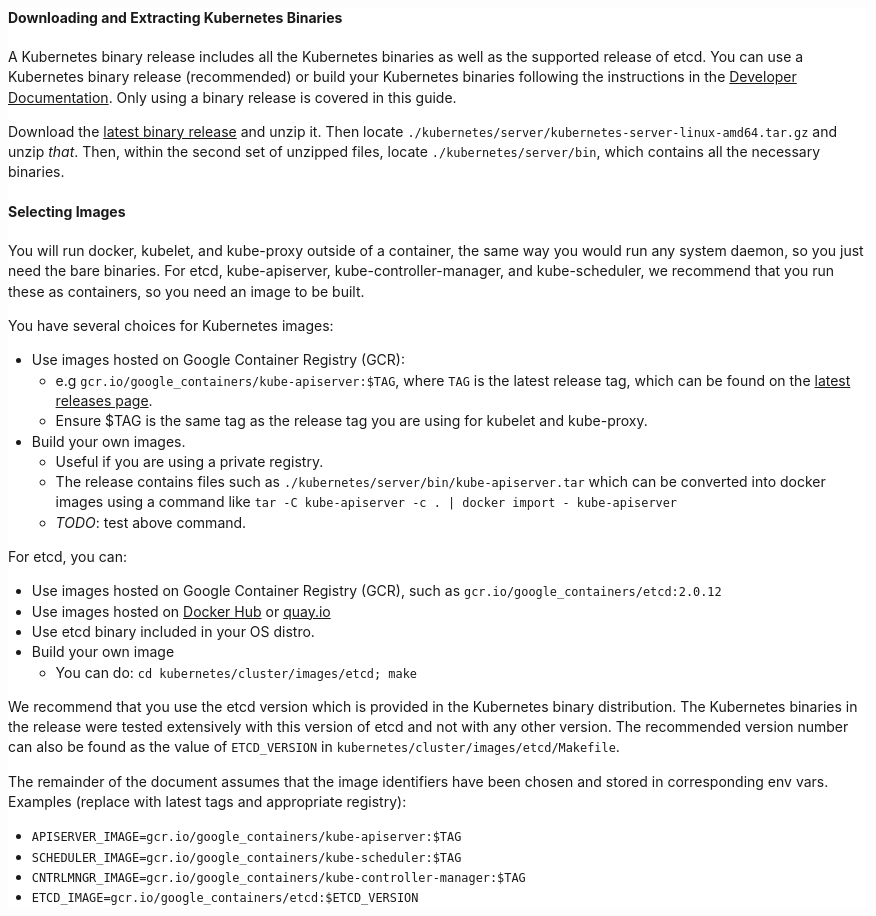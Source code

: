 #### Downloading and Extracting Kubernetes Binaries

A Kubernetes binary release includes all the Kubernetes binaries as well as the supported release of etcd.
You can use a Kubernetes binary release (recommended) or build your Kubernetes binaries following the instructions in the
[Developer Documentation](../devel/README.md).  Only using a binary release is covered in this guide.

Download the [latest binary release](https://github.com/GoogleCloudPlatform/kubernetes/releases/latest) and unzip it.
Then locate `./kubernetes/server/kubernetes-server-linux-amd64.tar.gz` and unzip *that*.
Then, within the second set of unzipped files, locate `./kubernetes/server/bin`, which contains
all the necessary binaries.

#### Selecting Images

You will run docker, kubelet, and kube-proxy outside of a container, the same way you would run any system daemon, so
you just need the bare binaries.  For etcd, kube-apiserver, kube-controller-manager, and kube-scheduler, 
we recommend that you run these as containers, so you need an image to be built.

You have several choices for Kubernetes images:
- Use images hosted on Google Container Registry (GCR):
  - e.g `gcr.io/google_containers/kube-apiserver:$TAG`, where `TAG` is the latest
    release tag, which can be found on the [latest releases page](https://github.com/GoogleCloudPlatform/kubernetes/releases/latest). 
  - Ensure $TAG is the same tag as the release tag you are using for kubelet and kube-proxy.
- Build your own images.
  - Useful if you are using a private registry.
  - The release contains files such as `./kubernetes/server/bin/kube-apiserver.tar` which
    can be converted into docker images using a command like
    `tar -C kube-apiserver -c . | docker import - kube-apiserver`
  - *TODO*: test above command.

For etcd, you can:
- Use images hosted on Google Container Registry (GCR), such as `gcr.io/google_containers/etcd:2.0.12`
- Use images hosted on [Docker Hub](https://registry.hub.docker.com/u/coreos/etcd/) or [quay.io](https://quay.io/repository/coreos/etcd/)
- Use etcd binary included in your OS distro.
- Build your own image
  - You can do: `cd kubernetes/cluster/images/etcd; make`

We recommend that you use the etcd version which is provided in the Kubernetes binary distribution.   The Kubernetes binaries in the release
were tested extensively with this version of etcd and not with any other version.
The recommended version number can also be found as the value of `ETCD_VERSION` in `kubernetes/cluster/images/etcd/Makefile`.

The remainder of the document assumes that the image identifiers have been chosen and stored in corresponding env vars.  Examples (replace with latest tags and appropriate registry):
  - `APISERVER_IMAGE=gcr.io/google_containers/kube-apiserver:$TAG`
  - `SCHEDULER_IMAGE=gcr.io/google_containers/kube-scheduler:$TAG`
  - `CNTRLMNGR_IMAGE=gcr.io/google_containers/kube-controller-manager:$TAG`
  - `ETCD_IMAGE=gcr.io/google_containers/etcd:$ETCD_VERSION`
